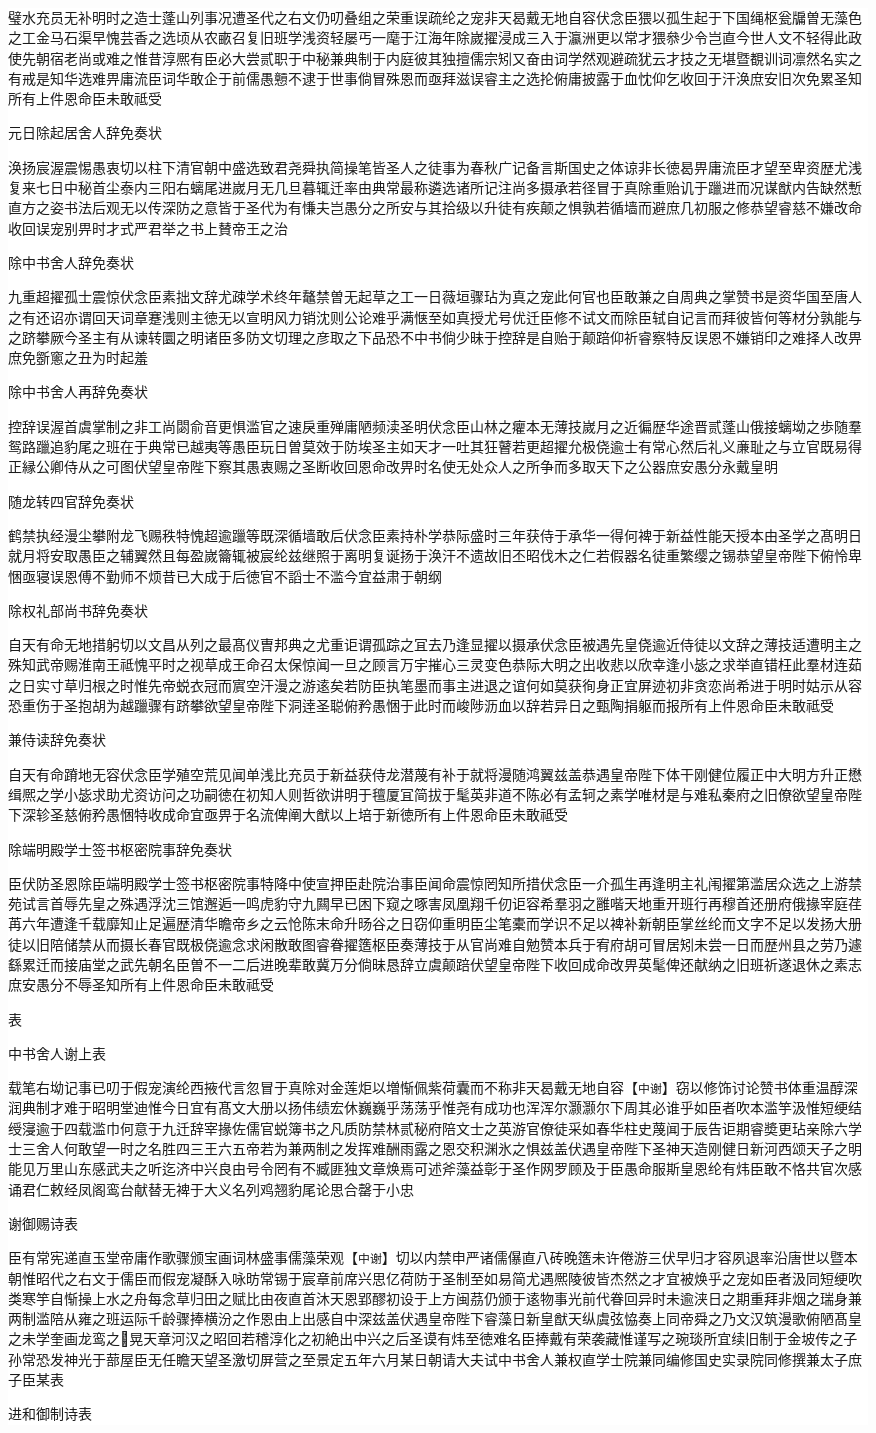 璧水充员无补明时之造士蓬山列事况遭圣代之右文仍叨叠组之荣重误疏纶之宠非天曷戴无地自容伏念臣猥以孤生起于下国绳枢瓮牖曽无藻色之工金马石渠早愧芸香之选顷从农畞召复旧班学浅资轻屡丐一麾于江海年除嵗擢浸成三入于瀛洲更以常才猥叅少令岂直今世人文不轻得此政使先朝宿老尚或难之惟昔淳熈有臣必大尝贰职于中秘兼典制于内庭彼其独擅儒宗矧又奋由词学然观避疏犹云才技之无堪暨覩训词凛然名实之有戒是知华选难畀庸流臣词华敢企于前儒愚戅不逮于世事倘冒殊恩而亟拜滋误睿主之选抡俯庸披露于血忱仰乞收回于汗涣庶安旧次免累圣知所有上件恩命臣未敢祗受  

元日除起居舍人辞免奏状  

涣扬宸渥震惕愚衷切以柱下清官朝中盛选致君尧舜执简操笔皆圣人之徒事为春秋广记备言斯国史之体谅非长徳曷畀庸流臣才望至卑资歴尤浅复来七日中秘首尘泰内三阳右螭尾进嵗月无几旦暮辄迁率由典常最称遴选诸所记注尚多摄承若径冒于真除重贻讥于躐进而况谋猷内告缺然慙直方之姿书法后观无以传深防之意皆于圣代为有慊夫岂愚分之所安与其拾级以升徒有疾颠之惧孰若循墙而避庶几初服之修恭望睿慈不嫌改命收回误宠别畀时才式严君举之书上賛帝王之治  

除中书舍人辞免奏状  

九重超擢孤士震惊伏念臣素拙文辞尤疎学术终年鼇禁曽无起草之工一日薇垣骤玷为真之宠此何官也臣敢兼之自周典之掌赞书是资华国至唐人之有还诏亦谓回天词章蹇浅则主徳无以宣明风力销沈则公论难乎满惬至如真授尤号优迁臣修不试文而除臣轼自记言而拜彼皆何等材分孰能与之跻攀厥今圣主有从谏转圜之明诸臣多防文切理之彦取之下品恐不中书倘少昧于控辞是自贻于颠踣仰祈睿察特反误恩不嫌销印之难择人改畀庶免斵窻之丑为时起羞  

除中书舍人再辞免奏状  

控辞误渥首虞掌制之非工尚閟俞音更惧滥官之速戾重殚庸陋频渎圣明伏念臣山林之癯本无薄技嵗月之近徧歴华途晋贰蓬山俄接螭坳之歩随羣鸳路躐追豹尾之班在于典常已越夷等愚臣玩日曽莫效于防埃圣主如天才一吐其狂瞽若更超擢允极侥逾士有常心然后礼义亷耻之与立官既易得正縁公卿侍从之可图伏望皇帝陛下察其愚衷赐之圣断收回恩命改畀时名使无处众人之所争而多取天下之公器庶安愚分永戴皇明  

随龙转四官辞免奏状  

鹤禁执经漫尘攀附龙飞赐秩特愧超逾躐等既深循墙敢后伏念臣素持朴学恭际盛时三年获侍于承华一得何裨于新益性能天授本由圣学之髙明日就月将安取愚臣之辅翼然且每盈嵗籥辄被宸纶兹继照于离明复诞扬于涣汗不遗故旧丕昭伐木之仁若假器名徒重繁缨之锡恭望皇帝陛下俯怜卑悃亟寝误恩傅不勤师不烦昔已大成于后徳官不謟士不滥今宜益肃于朝纲  

除权礼部尚书辞免奏状  

自天有命无地措躬切以文昌从列之最髙仪曺邦典之尤重讵谓孤踪之冝去乃逢显擢以摄承伏念臣被遇先皇侥逾近侍徒以文辞之薄技适遭明主之殊知武帝赐淮南王祗愧平时之视草成王命召太保惊闻一旦之顾言万宇摧心三灵变色恭际大明之出收悲以欣幸逢小毖之求举直错枉此羣材连茹之日实寸草归根之时惟先帝蜕衣冠而賔空汗漫之游逺矣若防臣执笔墨而事主进退之谊何如莫获徇身正宜屏迹初非贪恋尚希进于明时姑示从容恐重伤于圣抱胡为越躐骤有跻攀欲望皇帝陛下洞逹圣聪俯矜愚悃于此时而峻陟沥血以辞若异日之甄陶捐躯而报所有上件恩命臣未敢祗受  

兼侍读辞免奏状  

自天有命蹐地无容伏念臣学殖空荒见闻单浅比充员于新益获侍龙潜蔑有补于就将漫随鸿翼兹盖恭遇皇帝陛下体干刚健位履正中大明方升正懋缉熈之学小毖求助尤资访问之功嗣徳在初知人则哲欲讲明于氊厦冝简拔于髦英非道不陈必有孟轲之素学唯材是与难私秦府之旧僚欲望皇帝陛下深轸圣慈俯矜愚悃特收成命宜亟畀于名流俾阐大猷以上培于新徳所有上件恩命臣未敢祗受  

除端明殿学士签书枢密院事辞免奏状  

臣伏防圣恩除臣端明殿学士签书枢密院事特降中使宣押臣赴院治事臣闻命震惊罔知所措伏念臣一介孤生再逢明主礼闱擢第滥居众选之上游禁苑试言首辱先皇之殊遇浮沈三馆邂逅一鸣虎豹守九闗早已困下窥之啄害凤凰翔千仞讵容希羣羽之雝喈天地重开班行再穆首还册府俄掾宰庭荏苒六年遭逢千载靡知止足遍歴清华瞻帝乡之云怆陈末命升旸谷之日窃仰重明臣尘笔橐而学识不足以裨补新朝臣掌丝纶而文字不足以发扬大册徒以旧陪储禁从而摄长春官既极侥逾念求闲散敢图睿眷擢簉枢臣奏薄技于从官尚难自勉赞本兵于宥府胡可冒居矧未尝一日而歴州县之劳乃遽繇累迁而接庙堂之武先朝名臣曽不一二后进晚辈敢冀万分倘昧恳辞立虞颠踣伏望皇帝陛下收回成命改畀英髦俾还献纳之旧班祈遂退休之素志庶安愚分不辱圣知所有上件恩命臣未敢祗受  

表  

中书舍人谢上表  

载笔右坳记事已叨于假宠演纶西掖代言忽冒于真除对金莲炬以増惭佩紫荷囊而不称非天曷戴无地自容【`中谢`】窃以修饰讨论赞书体重温醇深润典制才难于昭明堂迪惟今日宜有髙文大册以扬伟绩宏休巍巍乎荡荡乎惟尧有成功也浑浑尔灏灏尔下周其必谁乎如臣者吹本滥竽汲惟短绠结绶寖逾于四载滥巾何意于九迁辞宰掾佐儒官蜕簿书之凡质防禁林贰秘府陪文士之英游官僚徒采如春华柱史蔑闻于辰告讵期睿奬更玷亲除六学士三舍人何敢望一时之名胜四三王六五帝若为兼两制之发挥难酬雨露之恩交积渊氷之惧兹盖伏遇皇帝陛下圣神天造刚健日新河西颂天子之明能见万里山东感武夫之听迄济中兴良由号令罔有不臧匪独文章焕焉可述斧藻益彰于圣作网罗顾及于臣愚命服斯皇恩纶有炜臣敢不恪共官次感诵君仁敕经凤阁鸾台献替无裨于大义名列鸡翘豹尾论思合罄于小忠  

谢御赐诗表  

臣有常宪递直玉堂帝庸作歌骤颁宝画词林盛事儒藻荣观【`中谢`】切以内禁申严诸儒儤直八砖晚簉未许倦游三伏早归才容夙退率沿唐世以暨本朝惟昭代之右文于儒臣而假宠凝酥入咏昉常锡于宸章前席兴思亿荷防于圣制至如易简尤遇熈陵彼皆杰然之才宜被焕乎之宠如臣者汲同短绠吹类寒竽自惭操上水之舟每念草归田之赋比由夜直首沐天恩郢醪初设于上方闽茘仍颁于逺物事光前代眷回异时未逾浃日之期重拜非烟之瑞身兼两制滥陪从雍之班运际千龄骤捧横汾之作恩由上出感自中深兹盖伏遇皇帝陛下睿藻日新皇猷天纵虞弦恊奏上同帝舜之乃文汉筑漫歌俯陋髙皇之未学奎画龙鸾之晃天章河汉之昭回若稽淳化之初絶出中兴之后圣谟有炜至徳难名臣捧戴有荣袭藏惟谨写之琬琰所宜续旧制于金坡传之子孙常恐发神光于蔀屋臣无任瞻天望圣激切屏营之至景定五年六月某日朝请大夫试中书舍人兼权直学士院兼同编修国史实录院同修撰兼太子庶子臣某表  

进和御制诗表  

